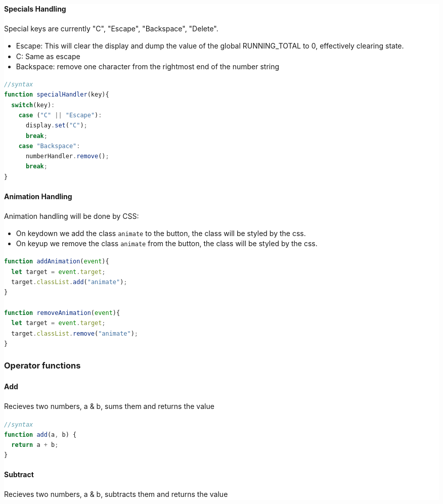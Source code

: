 #### Specials Handling

Special keys are currently "C", "Escape", "Backspace", "Delete".

- Escape: This will clear the display and dump the value of the global RUNNING_TOTAL to 0, effectively clearing state.
- C: Same as escape
- Backspace: remove one character from the rightmost end of the number string

```js
//syntax
function specialHandler(key){
  switch(key):
    case ("C" || "Escape"):
      display.set("C");
      break;
    case "Backspace":
	  numberHandler.remove();
      break;
}
```

#### Animation Handling
Animation handling will be done by CSS: 
- On keydown we add the class `animate` to the button, the class will be styled by the css.
- On keyup we remove the class `animate` from the button, the class will be styled by the css.

```js
function addAnimation(event){
  let target = event.target;
  target.classList.add("animate");
}

function removeAnimation(event){
  let target = event.target;
  target.classList.remove("animate");
}
```

### Operator functions

#### Add

Recieves two numbers, a & b, sums them and returns the value

```js
//syntax
function add(a, b) {
  return a + b;
}
```

#### Subtract

Recieves two numbers, a & b, subtracts them and returns the value
